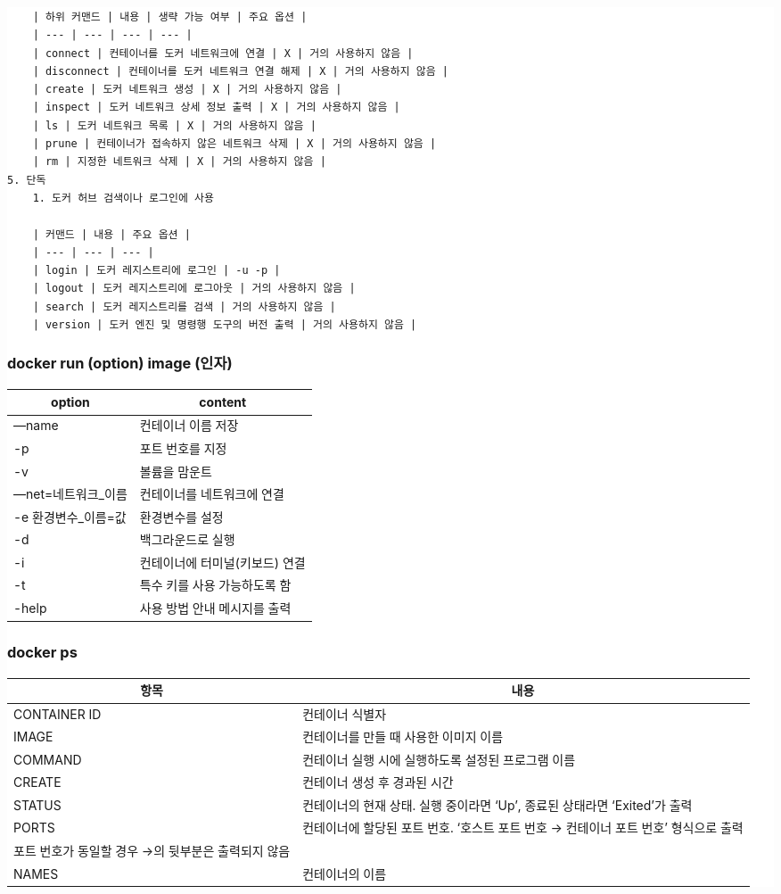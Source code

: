         | 하위 커맨드 | 내용 | 생략 가능 여부 | 주요 옵션 |
        | --- | --- | --- | --- |
        | connect | 컨테이너를 도커 네트워크에 연결 | X | 거의 사용하지 않음 |
        | disconnect | 컨테이너를 도커 네트워크 연결 해제 | X | 거의 사용하지 않음 |
        | create | 도커 네트워크 생성 | X | 거의 사용하지 않음 |
        | inspect | 도커 네트워크 상세 정보 출력 | X | 거의 사용하지 않음 |
        | ls | 도커 네트워크 목록 | X | 거의 사용하지 않음 |
        | prune | 컨테이너가 접속하지 않은 네트워크 삭제 | X | 거의 사용하지 않음 |
        | rm | 지정한 네트워크 삭제 | X | 거의 사용하지 않음 |
    5. 단독
        1. 도커 허브 검색이나 로그인에 사용
        
        | 커맨드 | 내용 | 주요 옵션 |
        | --- | --- | --- |
        | login | 도커 레지스트리에 로그인 | -u -p |
        | logout | 도커 레지스트리에 로그아웃 | 거의 사용하지 않음 |
        | search | 도커 레지스트리를 검색 | 거의 사용하지 않음 |
        | version | 도커 엔진 및 명령행 도구의 버전 출력 | 거의 사용하지 않음 |

### docker run (option) image (인자)

| option | content |
| --- | --- |
| —name | 컨테이너 이름 저장 |
| -p | 포트 번호를 지정 |
| -v | 볼륨을 맘운트 |
| —net=네트워크_이름 | 컨테이너를 네트워크에 연결 |
| -e 환경변수_이름=값 | 환경변수를 설정 |
| -d | 백그라운드로 실행 |
| -i | 컨테이너에 터미널(키보드) 연결 |
| -t | 특수 키를 사용 가능하도록 함 |
| -help | 사용 방법 안내 메시지를 출력 |

### docker ps

| 항목 | 내용 |
| --- | --- |
| CONTAINER ID | 컨테이너 식별자 |
| IMAGE | 컨테이너를 만들 때 사용한 이미지 이름 |
| COMMAND | 컨테이너 실행 시에 실행하도록 설정된 프로그램 이름 |
| CREATE | 컨테이너 생성 후 경과된 시간 |
| STATUS | 컨테이너의 현재 상태. 실행 중이라면 ‘Up’, 종료된 상태라면 ‘Exited’가 출력 |
| PORTS | 컨테이너에 할당된 포트 번호. ‘호스트 포트 번호 → 컨테이너 포트 번호’ 형식으로 출력
포트 번호가 동일할 경우 →의 뒷부분은 출력되지 않음 |
| NAMES | 컨테이너의 이름 |
